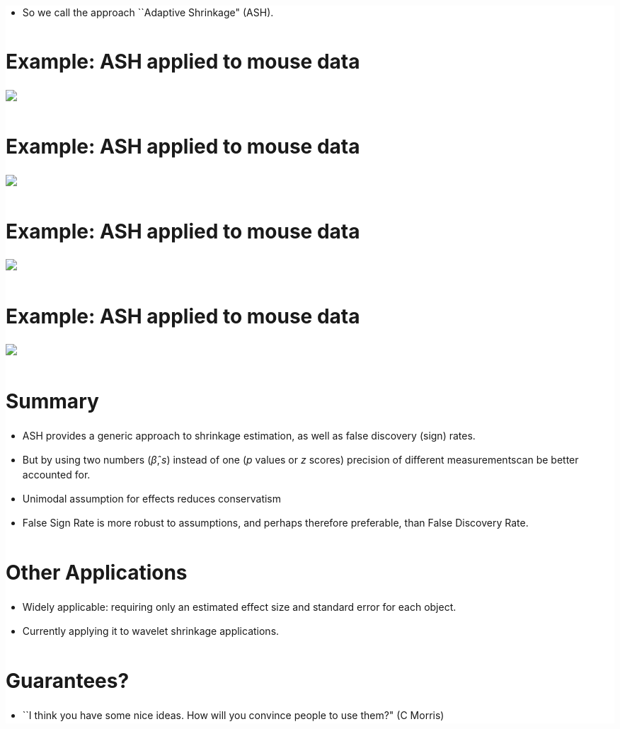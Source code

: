 - So we call the approach ``Adaptive Shrinkage" (ASH).


# Example: ASH applied to mouse data

![](figure/unnamed-chunk-36.png) 


# Example: ASH applied to mouse data

![](figure/unnamed-chunk-37.png) 


# Example: ASH applied to mouse data

![](figure/unnamed-chunk-38.png) 


# Example: ASH applied to mouse data

![](figure/unnamed-chunk-39.png) 


# Summary

- ASH provides a generic approach to shrinkage estimation, as well as
false discovery (sign) rates.

- But by using two numbers ($\hat\beta,s$) instead of one ($p$ values or $z$ scores) precision of different measurementscan be better accounted for.

- Unimodal assumption for effects reduces conservatism

- False Sign Rate is more robust to assumptions, and perhaps
therefore preferable, than False Discovery Rate.

# Other Applications

- Widely applicable: requiring only an estimated
effect size and standard error for each object.

- Currently applying it to wavelet shrinkage applications.

# Guarantees?

- ``I think you have some nice ideas. How will you convince
people to use them?" (C Morris)
